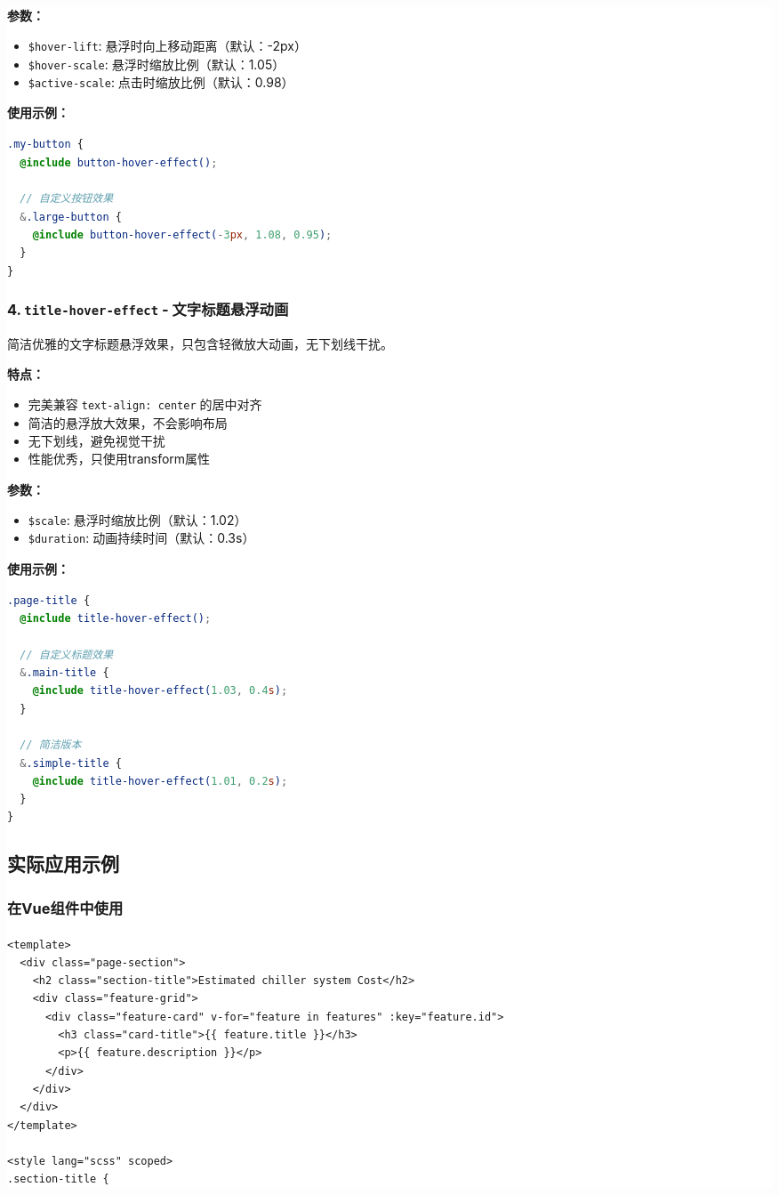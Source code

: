 **参数：**
- `$hover-lift`: 悬浮时向上移动距离（默认：-2px）
- `$hover-scale`: 悬浮时缩放比例（默认：1.05）
- `$active-scale`: 点击时缩放比例（默认：0.98）

**使用示例：**
```scss
.my-button {
  @include button-hover-effect();
  
  // 自定义按钮效果
  &.large-button {
    @include button-hover-effect(-3px, 1.08, 0.95);
  }
}
```

### 4. `title-hover-effect` - 文字标题悬浮动画
简洁优雅的文字标题悬浮效果，只包含轻微放大动画，无下划线干扰。

**特点：**
- 完美兼容 `text-align: center` 的居中对齐
- 简洁的悬浮放大效果，不会影响布局
- 无下划线，避免视觉干扰
- 性能优秀，只使用transform属性

**参数：**
- `$scale`: 悬浮时缩放比例（默认：1.02）
- `$duration`: 动画持续时间（默认：0.3s）

**使用示例：**
```scss
.page-title {
  @include title-hover-effect();
  
  // 自定义标题效果
  &.main-title {
    @include title-hover-effect(1.03, 0.4s);
  }
  
  // 简洁版本
  &.simple-title {
    @include title-hover-effect(1.01, 0.2s);
  }
}
```

## 实际应用示例

### 在Vue组件中使用

```vue
<template>
  <div class="page-section">
    <h2 class="section-title">Estimated chiller system Cost</h2>
    <div class="feature-grid">
      <div class="feature-card" v-for="feature in features" :key="feature.id">
        <h3 class="card-title">{{ feature.title }}</h3>
        <p>{{ feature.description }}</p>
      </div>
    </div>
  </div>
</template>

<style lang="scss" scoped>
.section-title {
```